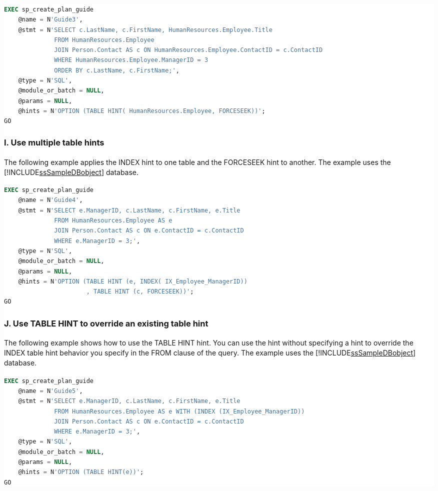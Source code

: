 ```sql
EXEC sp_create_plan_guide
    @name = N'Guide3',
    @stmt = N'SELECT c.LastName, c.FirstName, HumanResources.Employee.Title
              FROM HumanResources.Employee
              JOIN Person.Contact AS c ON HumanResources.Employee.ContactID = c.ContactID
              WHERE HumanResources.Employee.ManagerID = 3
              ORDER BY c.LastName, c.FirstName;',
    @type = N'SQL',
    @module_or_batch = NULL,
    @params = NULL,
    @hints = N'OPTION (TABLE HINT( HumanResources.Employee, FORCESEEK))';
GO
```

### I. Use multiple table hints

The following example applies the INDEX hint to one table and the FORCESEEK hint to another. The example uses the [!INCLUDE[ssSampleDBobject](../../includes/sssampledbobject-md.md)] database.

```sql
EXEC sp_create_plan_guide
    @name = N'Guide4',
    @stmt = N'SELECT e.ManagerID, c.LastName, c.FirstName, e.Title
              FROM HumanResources.Employee AS e
              JOIN Person.Contact AS c ON e.ContactID = c.ContactID
              WHERE e.ManagerID = 3;',
    @type = N'SQL',
    @module_or_batch = NULL,
    @params = NULL,
    @hints = N'OPTION (TABLE HINT (e, INDEX( IX_Employee_ManagerID))
                       , TABLE HINT (c, FORCESEEK))';
GO
```

### J. Use TABLE HINT to override an existing table hint

The following example shows how to use the TABLE HINT hint. You can use the hint without specifying a hint to override the INDEX table hint behavior you specify in the FROM clause of the query. The example uses the [!INCLUDE[ssSampleDBobject](../../includes/sssampledbobject-md.md)] database.

```sql
EXEC sp_create_plan_guide
    @name = N'Guide5',
    @stmt = N'SELECT e.ManagerID, c.LastName, c.FirstName, e.Title
              FROM HumanResources.Employee AS e WITH (INDEX (IX_Employee_ManagerID))
              JOIN Person.Contact AS c ON e.ContactID = c.ContactID
              WHERE e.ManagerID = 3;',
    @type = N'SQL',
    @module_or_batch = NULL,
    @params = NULL,
    @hints = N'OPTION (TABLE HINT(e))';
GO
```
